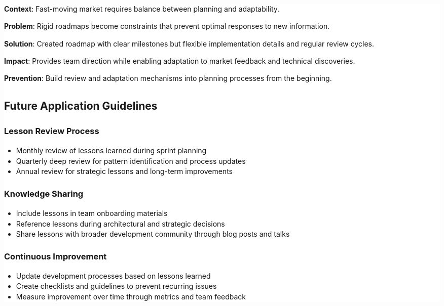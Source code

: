 **Context**: Fast-moving market requires balance between planning and adaptability.

**Problem**: Rigid roadmaps become constraints that prevent optimal responses to new information.

**Solution**: Created roadmap with clear milestones but flexible implementation details and regular review cycles.

**Impact**: Provides team direction while enabling adaptation to market feedback and technical discoveries.

**Prevention**: Build review and adaptation mechanisms into planning processes from the beginning.

## Future Application Guidelines

### Lesson Review Process
- Monthly review of lessons learned during sprint planning
- Quarterly deep review for pattern identification and process updates
- Annual review for strategic lessons and long-term improvements

### Knowledge Sharing
- Include lessons in team onboarding materials
- Reference lessons during architectural and strategic decisions
- Share lessons with broader development community through blog posts and talks

### Continuous Improvement
- Update development processes based on lessons learned
- Create checklists and guidelines to prevent recurring issues
- Measure improvement over time through metrics and team feedback
